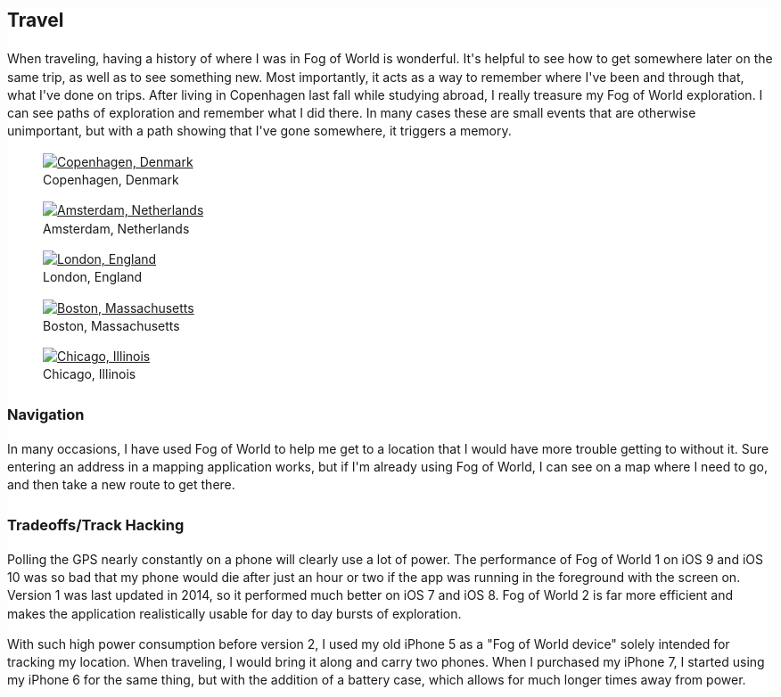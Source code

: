 ## Travel

When traveling, having a history of where I was in Fog of World is wonderful. It's helpful to see how to get somewhere later on the same trip, as well as to see something new. Most importantly, it acts as a way to remember where I've been and through that, what I've done on trips. After living in Copenhagen last fall while studying abroad, I really treasure my Fog of World exploration. I can see paths of exploration and remember what I did there. In many cases these are small events that are otherwise unimportant, but with a path showing that I've gone somewhere, it triggers a memory.

<div class="grid-thumbs">
    <figure>
        <a href="https://cdn.brianm.me/images/posts/fog-of-world-2/Copenhagen.jpg" title="Copenhagen, Denmark"><img loading="lazy" src="https://cdn.brianm.me/images/posts/fog-of-world-2/Copenhagen-small.jpg" alt="Copenhagen, Denmark"></a>
        <figcaption>Copenhagen, Denmark</figcaption>
    </figure>
    <figure>
        <a href="https://cdn.brianm.me/images/posts/fog-of-world-2/Amsterdam.jpg" title="Amsterdam, Netherlands"><img loading="lazy" src="https://cdn.brianm.me/images/posts/fog-of-world-2/Amsterdam-small.jpg" alt="Amsterdam, Netherlands"></a>
        <figcaption>Amsterdam, Netherlands</figcaption>
    </figure>
    <figure>
        <a href="https://cdn.brianm.me/images/posts/fog-of-world-2/London.jpg" title="London, England"><img loading="lazy" src="https://cdn.brianm.me/images/posts/fog-of-world-2/London-small.jpg" alt="London, England"></a>
        <figcaption>London, England</figcaption>
    </figure>
    <figure>
        <a href="https://cdn.brianm.me/images/posts/fog-of-world-2/Boston.jpg" title="Boston, Massachusetts"><img loading="lazy" src="https://cdn.brianm.me/images/posts/fog-of-world-2/Boston-small.jpg" alt="Boston, Massachusetts"></a>
        <figcaption>Boston, Massachusetts</figcaption>
    </figure>
    <figure>
        <a href="https://cdn.brianm.me/images/posts/fog-of-world-2/Chicago.jpg" title="Chicago, Illinois"><img loading="lazy" src="https://cdn.brianm.me/images/posts/fog-of-world-2/Chicago-small.jpg" alt="Chicago, Illinois"></a>
        <figcaption>Chicago, Illinois</figcaption>
    </figure>
</div>

### Navigation

In many occasions, I have used Fog of World to help me get to a location that I would have more trouble getting to without it. Sure entering an address in a mapping application works, but if I'm already using Fog of World, I can see on a map where I need to go, and then take a new route to get there.

### Tradeoffs/Track Hacking

Polling the GPS nearly constantly on a phone will clearly use a lot of power. The performance of Fog of World 1 on iOS 9 and iOS 10 was so bad that my phone would die after just an hour or two if the app was running in the foreground with the screen on. Version 1 was last updated in 2014, so it performed much better on iOS 7 and iOS 8. Fog of World 2 is far more efficient and makes the application realistically usable for day to day bursts of exploration.

With such high power consumption before version 2, I used my old iPhone 5 as a "Fog of World device" solely intended for tracking my location. When traveling, I would bring it along and carry two phones. When I purchased my iPhone 7, I started using my iPhone 6 for the same thing, but with the addition of a battery case, which allows for much longer times away from power.
